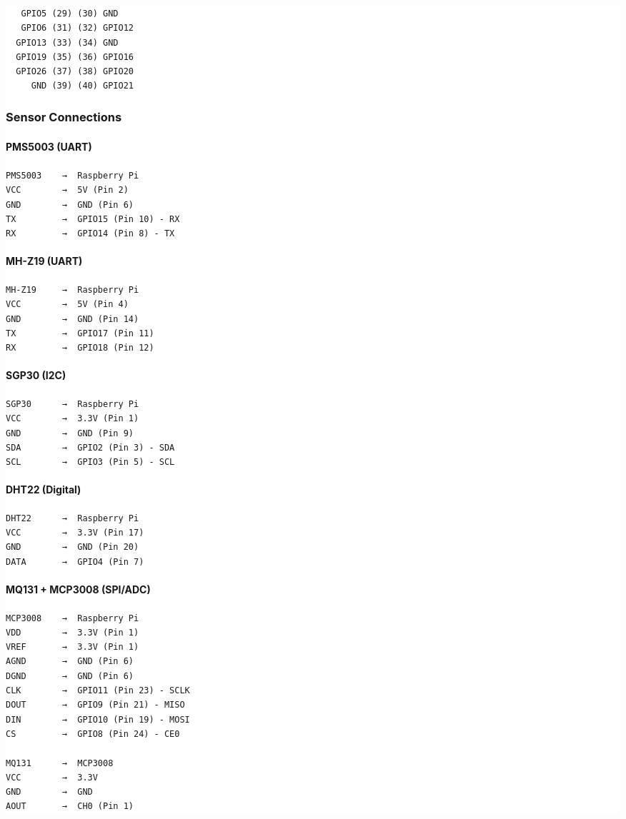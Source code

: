 ```
   GPIO5 (29) (30) GND
   GPIO6 (31) (32) GPIO12
  GPIO13 (33) (34) GND
  GPIO19 (35) (36) GPIO16
  GPIO26 (37) (38) GPIO20
     GND (39) (40) GPIO21
```

### Sensor Connections

#### PMS5003 (UART)
```
PMS5003    →  Raspberry Pi
VCC        →  5V (Pin 2)
GND        →  GND (Pin 6)
TX         →  GPIO15 (Pin 10) - RX
RX         →  GPIO14 (Pin 8) - TX
```

#### MH-Z19 (UART)
```
MH-Z19     →  Raspberry Pi
VCC        →  5V (Pin 4)
GND        →  GND (Pin 14)
TX         →  GPIO17 (Pin 11)
RX         →  GPIO18 (Pin 12)
```

#### SGP30 (I2C)
```
SGP30      →  Raspberry Pi
VCC        →  3.3V (Pin 1)
GND        →  GND (Pin 9)
SDA        →  GPIO2 (Pin 3) - SDA
SCL        →  GPIO3 (Pin 5) - SCL
```

#### DHT22 (Digital)
```
DHT22      →  Raspberry Pi
VCC        →  3.3V (Pin 17)
GND        →  GND (Pin 20)
DATA       →  GPIO4 (Pin 7)
```

#### MQ131 + MCP3008 (SPI/ADC)
```
MCP3008    →  Raspberry Pi
VDD        →  3.3V (Pin 1)
VREF       →  3.3V (Pin 1)
AGND       →  GND (Pin 6)
DGND       →  GND (Pin 6)
CLK        →  GPIO11 (Pin 23) - SCLK
DOUT       →  GPIO9 (Pin 21) - MISO
DIN        →  GPIO10 (Pin 19) - MOSI
CS         →  GPIO8 (Pin 24) - CE0

MQ131      →  MCP3008
VCC        →  3.3V
GND        →  GND
AOUT       →  CH0 (Pin 1)
```
